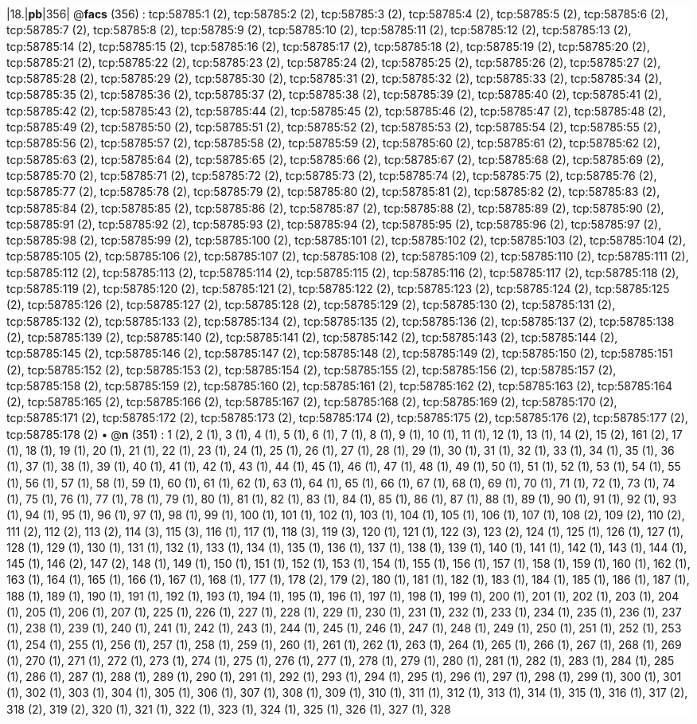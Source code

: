 |18.|__pb__|356| @__facs__ (356) : tcp:58785:1 (2), tcp:58785:2 (2), tcp:58785:3 (2), tcp:58785:4 (2), tcp:58785:5 (2), tcp:58785:6 (2), tcp:58785:7 (2), tcp:58785:8 (2), tcp:58785:9 (2), tcp:58785:10 (2), tcp:58785:11 (2), tcp:58785:12 (2), tcp:58785:13 (2), tcp:58785:14 (2), tcp:58785:15 (2), tcp:58785:16 (2), tcp:58785:17 (2), tcp:58785:18 (2), tcp:58785:19 (2), tcp:58785:20 (2), tcp:58785:21 (2), tcp:58785:22 (2), tcp:58785:23 (2), tcp:58785:24 (2), tcp:58785:25 (2), tcp:58785:26 (2), tcp:58785:27 (2), tcp:58785:28 (2), tcp:58785:29 (2), tcp:58785:30 (2), tcp:58785:31 (2), tcp:58785:32 (2), tcp:58785:33 (2), tcp:58785:34 (2), tcp:58785:35 (2), tcp:58785:36 (2), tcp:58785:37 (2), tcp:58785:38 (2), tcp:58785:39 (2), tcp:58785:40 (2), tcp:58785:41 (2), tcp:58785:42 (2), tcp:58785:43 (2), tcp:58785:44 (2), tcp:58785:45 (2), tcp:58785:46 (2), tcp:58785:47 (2), tcp:58785:48 (2), tcp:58785:49 (2), tcp:58785:50 (2), tcp:58785:51 (2), tcp:58785:52 (2), tcp:58785:53 (2), tcp:58785:54 (2), tcp:58785:55 (2), tcp:58785:56 (2), tcp:58785:57 (2), tcp:58785:58 (2), tcp:58785:59 (2), tcp:58785:60 (2), tcp:58785:61 (2), tcp:58785:62 (2), tcp:58785:63 (2), tcp:58785:64 (2), tcp:58785:65 (2), tcp:58785:66 (2), tcp:58785:67 (2), tcp:58785:68 (2), tcp:58785:69 (2), tcp:58785:70 (2), tcp:58785:71 (2), tcp:58785:72 (2), tcp:58785:73 (2), tcp:58785:74 (2), tcp:58785:75 (2), tcp:58785:76 (2), tcp:58785:77 (2), tcp:58785:78 (2), tcp:58785:79 (2), tcp:58785:80 (2), tcp:58785:81 (2), tcp:58785:82 (2), tcp:58785:83 (2), tcp:58785:84 (2), tcp:58785:85 (2), tcp:58785:86 (2), tcp:58785:87 (2), tcp:58785:88 (2), tcp:58785:89 (2), tcp:58785:90 (2), tcp:58785:91 (2), tcp:58785:92 (2), tcp:58785:93 (2), tcp:58785:94 (2), tcp:58785:95 (2), tcp:58785:96 (2), tcp:58785:97 (2), tcp:58785:98 (2), tcp:58785:99 (2), tcp:58785:100 (2), tcp:58785:101 (2), tcp:58785:102 (2), tcp:58785:103 (2), tcp:58785:104 (2), tcp:58785:105 (2), tcp:58785:106 (2), tcp:58785:107 (2), tcp:58785:108 (2), tcp:58785:109 (2), tcp:58785:110 (2), tcp:58785:111 (2), tcp:58785:112 (2), tcp:58785:113 (2), tcp:58785:114 (2), tcp:58785:115 (2), tcp:58785:116 (2), tcp:58785:117 (2), tcp:58785:118 (2), tcp:58785:119 (2), tcp:58785:120 (2), tcp:58785:121 (2), tcp:58785:122 (2), tcp:58785:123 (2), tcp:58785:124 (2), tcp:58785:125 (2), tcp:58785:126 (2), tcp:58785:127 (2), tcp:58785:128 (2), tcp:58785:129 (2), tcp:58785:130 (2), tcp:58785:131 (2), tcp:58785:132 (2), tcp:58785:133 (2), tcp:58785:134 (2), tcp:58785:135 (2), tcp:58785:136 (2), tcp:58785:137 (2), tcp:58785:138 (2), tcp:58785:139 (2), tcp:58785:140 (2), tcp:58785:141 (2), tcp:58785:142 (2), tcp:58785:143 (2), tcp:58785:144 (2), tcp:58785:145 (2), tcp:58785:146 (2), tcp:58785:147 (2), tcp:58785:148 (2), tcp:58785:149 (2), tcp:58785:150 (2), tcp:58785:151 (2), tcp:58785:152 (2), tcp:58785:153 (2), tcp:58785:154 (2), tcp:58785:155 (2), tcp:58785:156 (2), tcp:58785:157 (2), tcp:58785:158 (2), tcp:58785:159 (2), tcp:58785:160 (2), tcp:58785:161 (2), tcp:58785:162 (2), tcp:58785:163 (2), tcp:58785:164 (2), tcp:58785:165 (2), tcp:58785:166 (2), tcp:58785:167 (2), tcp:58785:168 (2), tcp:58785:169 (2), tcp:58785:170 (2), tcp:58785:171 (2), tcp:58785:172 (2), tcp:58785:173 (2), tcp:58785:174 (2), tcp:58785:175 (2), tcp:58785:176 (2), tcp:58785:177 (2), tcp:58785:178 (2)  •  @__n__ (351) : 1 (2), 2 (1), 3 (1), 4 (1), 5 (1), 6 (1), 7 (1), 8 (1), 9 (1), 10 (1), 11 (1), 12 (1), 13 (1), 14 (2), 15 (2), 161 (2), 17 (1), 18 (1), 19 (1), 20 (1), 21 (1), 22 (1), 23 (1), 24 (1), 25 (1), 26 (1), 27 (1), 28 (1), 29 (1), 30 (1), 31 (1), 32 (1), 33 (1), 34 (1), 35 (1), 36 (1), 37 (1), 38 (1), 39 (1), 40 (1), 41 (1), 42 (1), 43 (1), 44 (1), 45 (1), 46 (1), 47 (1), 48 (1), 49 (1), 50 (1), 51 (1), 52 (1), 53 (1), 54 (1), 55 (1), 56 (1), 57 (1), 58 (1), 59 (1), 60 (1), 61 (1), 62 (1), 63 (1), 64 (1), 65 (1), 66 (1), 67 (1), 68 (1), 69 (1), 70 (1), 71 (1), 72 (1), 73 (1), 74 (1), 75 (1), 76 (1), 77 (1), 78 (1), 79 (1), 80 (1), 81 (1), 82 (1), 83 (1), 84 (1), 85 (1), 86 (1), 87 (1), 88 (1), 89 (1), 90 (1), 91 (1), 92 (1), 93 (1), 94 (1), 95 (1), 96 (1), 97 (1), 98 (1), 99 (1), 100 (1), 101 (1), 102 (1), 103 (1), 104 (1), 105 (1), 106 (1), 107 (1), 108 (2), 109 (2), 110 (2), 111 (2), 112 (2), 113 (2), 114 (3), 115 (3), 116 (1), 117 (1), 118 (3), 119 (3), 120 (1), 121 (1), 122 (3), 123 (2), 124 (1), 125 (1), 126 (1), 127 (1), 128 (1), 129 (1), 130 (1), 131 (1), 132 (1), 133 (1), 134 (1), 135 (1), 136 (1), 137 (1), 138 (1), 139 (1), 140 (1), 141 (1), 142 (1), 143 (1), 144 (1), 145 (1), 146 (2), 147 (2), 148 (1), 149 (1), 150 (1), 151 (1), 152 (1), 153 (1), 154 (1), 155 (1), 156 (1), 157 (1), 158 (1), 159 (1), 160 (1), 162 (1), 163 (1), 164 (1), 165 (1), 166 (1), 167 (1), 168 (1), 177 (1), 178 (2), 179 (2), 180 (1), 181 (1), 182 (1), 183 (1), 184 (1), 185 (1), 186 (1), 187 (1), 188 (1), 189 (1), 190 (1), 191 (1), 192 (1), 193 (1), 194 (1), 195 (1), 196 (1), 197 (1), 198 (1), 199 (1), 200 (1), 201 (1), 202 (1), 203 (1), 204 (1), 205 (1), 206 (1), 207 (1), 225 (1), 226 (1), 227 (1), 228 (1), 229 (1), 230 (1), 231 (1), 232 (1), 233 (1), 234 (1), 235 (1), 236 (1), 237 (1), 238 (1), 239 (1), 240 (1), 241 (1), 242 (1), 243 (1), 244 (1), 245 (1), 246 (1), 247 (1), 248 (1), 249 (1), 250 (1), 251 (1), 252 (1), 253 (1), 254 (1), 255 (1), 256 (1), 257 (1), 258 (1), 259 (1), 260 (1), 261 (1), 262 (1), 263 (1), 264 (1), 265 (1), 266 (1), 267 (1), 268 (1), 269 (1), 270 (1), 271 (1), 272 (1), 273 (1), 274 (1), 275 (1), 276 (1), 277 (1), 278 (1), 279 (1), 280 (1), 281 (1), 282 (1), 283 (1), 284 (1), 285 (1), 286 (1), 287 (1), 288 (1), 289 (1), 290 (1), 291 (1), 292 (1), 293 (1), 294 (1), 295 (1), 296 (1), 297 (1), 298 (1), 299 (1), 300 (1), 301 (1), 302 (1), 303 (1), 304 (1), 305 (1), 306 (1), 307 (1), 308 (1), 309 (1), 310 (1), 311 (1), 312 (1), 313 (1), 314 (1), 315 (1), 316 (1), 317 (2), 318 (2), 319 (2), 320 (1), 321 (1), 322 (1), 323 (1), 324 (1), 325 (1), 326 (1), 327 (1), 328
